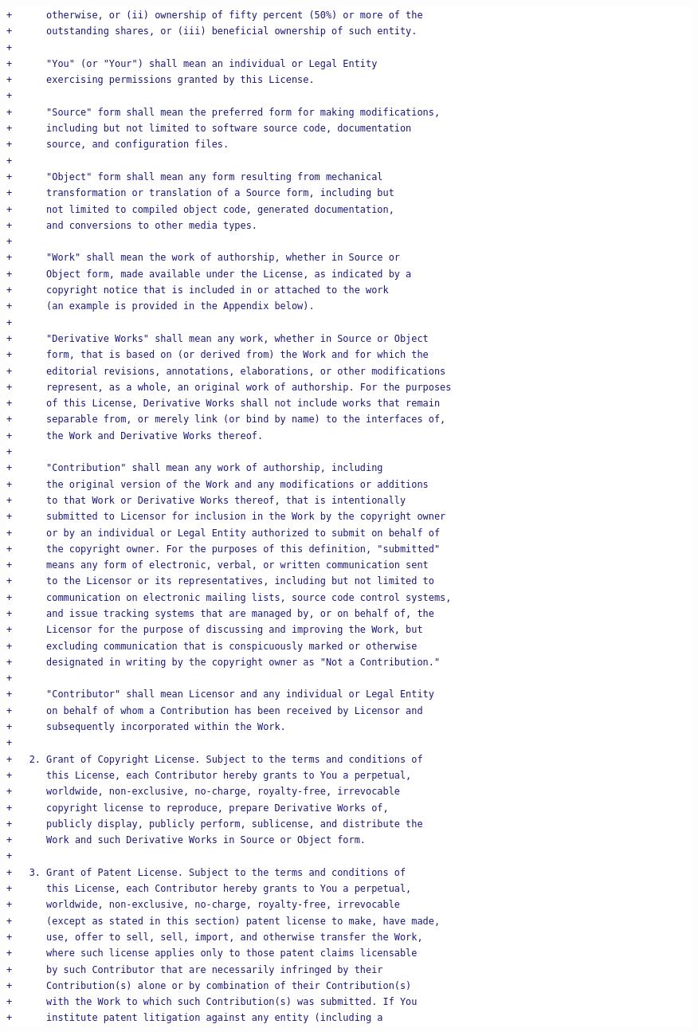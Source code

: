 ```diff
+      otherwise, or (ii) ownership of fifty percent (50%) or more of the
+      outstanding shares, or (iii) beneficial ownership of such entity.
+
+      "You" (or "Your") shall mean an individual or Legal Entity
+      exercising permissions granted by this License.
+
+      "Source" form shall mean the preferred form for making modifications,
+      including but not limited to software source code, documentation
+      source, and configuration files.
+
+      "Object" form shall mean any form resulting from mechanical
+      transformation or translation of a Source form, including but
+      not limited to compiled object code, generated documentation,
+      and conversions to other media types.
+
+      "Work" shall mean the work of authorship, whether in Source or
+      Object form, made available under the License, as indicated by a
+      copyright notice that is included in or attached to the work
+      (an example is provided in the Appendix below).
+
+      "Derivative Works" shall mean any work, whether in Source or Object
+      form, that is based on (or derived from) the Work and for which the
+      editorial revisions, annotations, elaborations, or other modifications
+      represent, as a whole, an original work of authorship. For the purposes
+      of this License, Derivative Works shall not include works that remain
+      separable from, or merely link (or bind by name) to the interfaces of,
+      the Work and Derivative Works thereof.
+
+      "Contribution" shall mean any work of authorship, including
+      the original version of the Work and any modifications or additions
+      to that Work or Derivative Works thereof, that is intentionally
+      submitted to Licensor for inclusion in the Work by the copyright owner
+      or by an individual or Legal Entity authorized to submit on behalf of
+      the copyright owner. For the purposes of this definition, "submitted"
+      means any form of electronic, verbal, or written communication sent
+      to the Licensor or its representatives, including but not limited to
+      communication on electronic mailing lists, source code control systems,
+      and issue tracking systems that are managed by, or on behalf of, the
+      Licensor for the purpose of discussing and improving the Work, but
+      excluding communication that is conspicuously marked or otherwise
+      designated in writing by the copyright owner as "Not a Contribution."
+
+      "Contributor" shall mean Licensor and any individual or Legal Entity
+      on behalf of whom a Contribution has been received by Licensor and
+      subsequently incorporated within the Work.
+
+   2. Grant of Copyright License. Subject to the terms and conditions of
+      this License, each Contributor hereby grants to You a perpetual,
+      worldwide, non-exclusive, no-charge, royalty-free, irrevocable
+      copyright license to reproduce, prepare Derivative Works of,
+      publicly display, publicly perform, sublicense, and distribute the
+      Work and such Derivative Works in Source or Object form.
+
+   3. Grant of Patent License. Subject to the terms and conditions of
+      this License, each Contributor hereby grants to You a perpetual,
+      worldwide, non-exclusive, no-charge, royalty-free, irrevocable
+      (except as stated in this section) patent license to make, have made,
+      use, offer to sell, sell, import, and otherwise transfer the Work,
+      where such license applies only to those patent claims licensable
+      by such Contributor that are necessarily infringed by their
+      Contribution(s) alone or by combination of their Contribution(s)
+      with the Work to which such Contribution(s) was submitted. If You
+      institute patent litigation against any entity (including a
```
